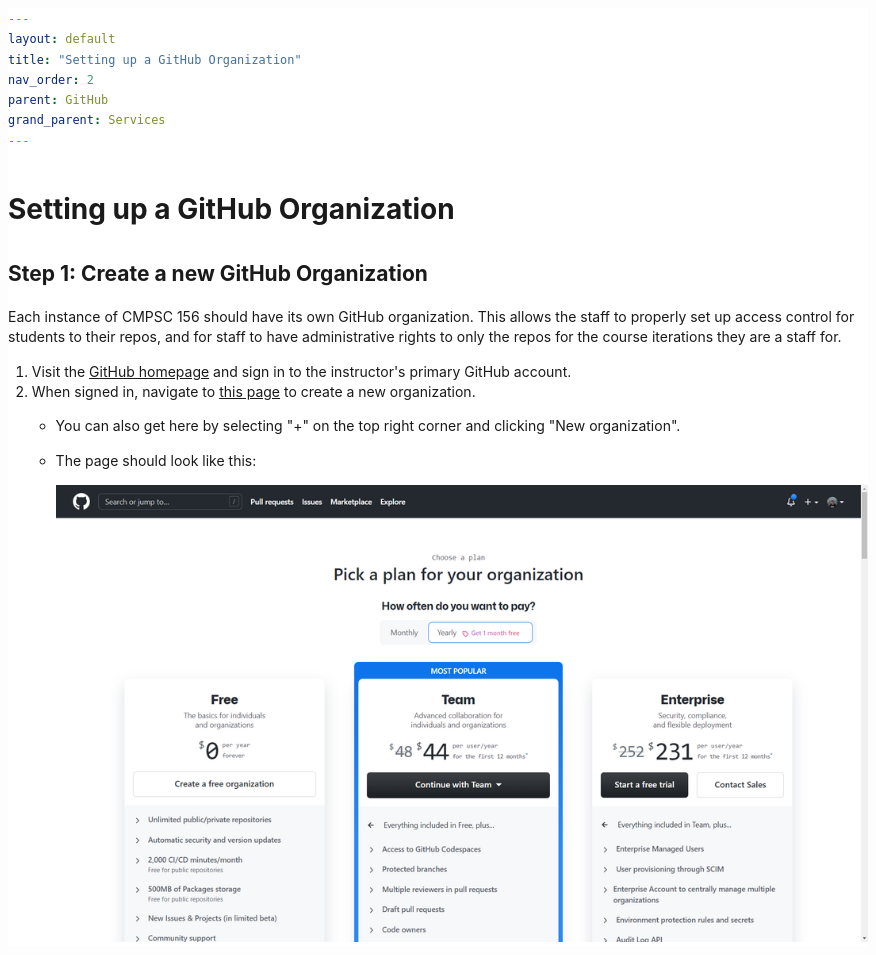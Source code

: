 ```yaml
---
layout: default
title: "Setting up a GitHub Organization"
nav_order: 2
parent: GitHub
grand_parent: Services
---
```


# Setting up a GitHub Organization

## Step 1: Create a new GitHub Organization

Each instance of CMPSC 156 should have its own GitHub organization. This allows the staff to properly set up access control for students to their repos, and for staff to have administrative rights to only the repos for the course iterations they are a staff for.

1. Visit the [GitHub homepage](https://github.com/) and sign in to the instructor's primary GitHub account.
2. When signed in, navigate to [this page](https://github.com/organizations/plan) to create a new organization.
    * You can also get here by selecting "+" on the top right corner and clicking "New organization".
    * The page should look like this:

        ![New Organization page](../../images/services/github/new-organization-page.PNG)
